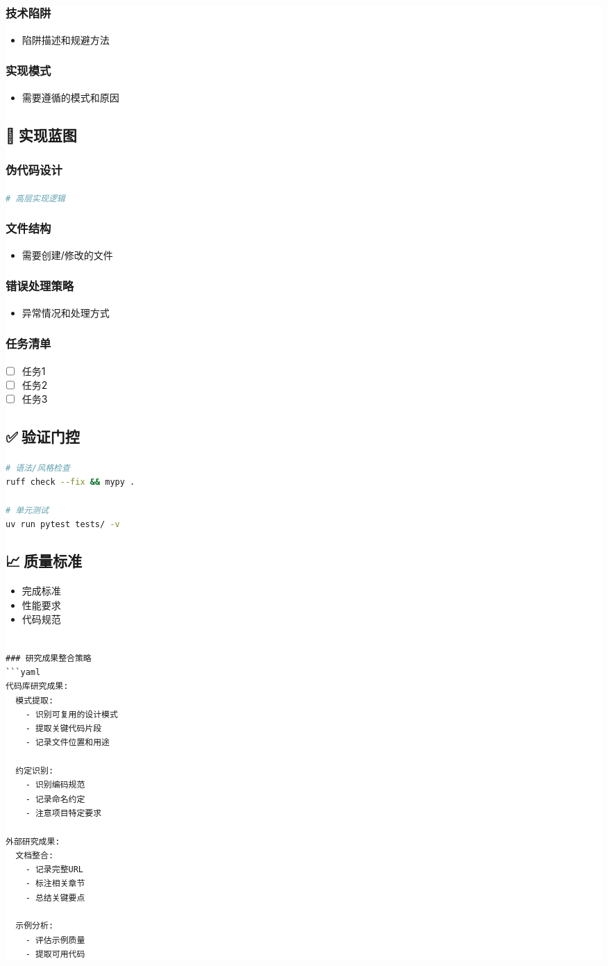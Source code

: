 ### 技术陷阱
- 陷阱描述和规避方法

### 实现模式
- 需要遵循的模式和原因

## 🎯 实现蓝图
### 伪代码设计
```python
# 高层实现逻辑
```

### 文件结构
- 需要创建/修改的文件

### 错误处理策略
- 异常情况和处理方式

### 任务清单
- [ ] 任务1
- [ ] 任务2
- [ ] 任务3

## ✅ 验证门控
```bash
# 语法/风格检查
ruff check --fix && mypy .

# 单元测试
uv run pytest tests/ -v
```

## 📈 质量标准
- 完成标准
- 性能要求
- 代码规范
```

### 研究成果整合策略
```yaml
代码库研究成果:
  模式提取:
    - 识别可复用的设计模式
    - 提取关键代码片段
    - 记录文件位置和用途

  约定识别:
    - 识别编码规范
    - 记录命名约定
    - 注意项目特定要求

外部研究成果:
  文档整合:
    - 记录完整URL
    - 标注相关章节
    - 总结关键要点

  示例分析:
    - 评估示例质量
    - 提取可用代码
```